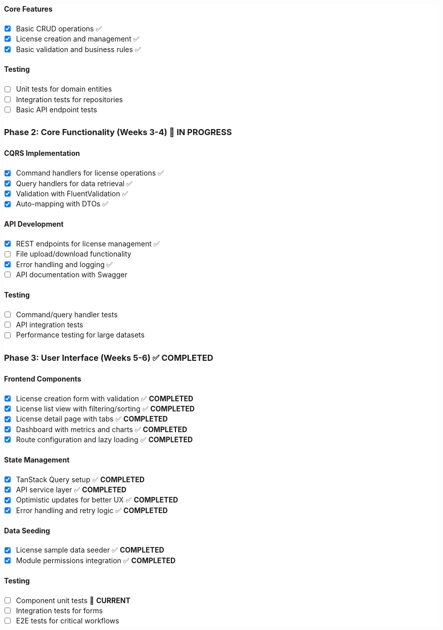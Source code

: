 #### Core Features
- [x] Basic CRUD operations ✅
- [x] License creation and management ✅
- [x] Basic validation and business rules ✅

#### Testing
- [ ] Unit tests for domain entities
- [ ] Integration tests for repositories
- [ ] Basic API endpoint tests

### Phase 2: Core Functionality (Weeks 3-4) 🚧 **IN PROGRESS**
#### CQRS Implementation
- [x] Command handlers for license operations ✅
- [x] Query handlers for data retrieval ✅
- [x] Validation with FluentValidation ✅
- [x] Auto-mapping with DTOs ✅

#### API Development
- [x] REST endpoints for license management ✅
- [ ] File upload/download functionality
- [x] Error handling and logging ✅
- [ ] API documentation with Swagger

#### Testing
- [ ] Command/query handler tests
- [ ] API integration tests
- [ ] Performance testing for large datasets

### Phase 3: User Interface (Weeks 5-6) ✅ **COMPLETED**
#### Frontend Components
- [x] License creation form with validation ✅ **COMPLETED**
- [x] License list view with filtering/sorting ✅ **COMPLETED** 
- [x] License detail page with tabs ✅ **COMPLETED**
- [x] Dashboard with metrics and charts ✅ **COMPLETED**
- [x] Route configuration and lazy loading ✅ **COMPLETED**

#### State Management
- [x] TanStack Query setup ✅ **COMPLETED**
- [x] API service layer ✅ **COMPLETED**
- [x] Optimistic updates for better UX ✅ **COMPLETED**
- [x] Error handling and retry logic ✅ **COMPLETED**

#### Data Seeding
- [x] License sample data seeder ✅ **COMPLETED**
- [x] Module permissions integration ✅ **COMPLETED**

#### Testing
- [ ] Component unit tests 🚧 **CURRENT**
- [ ] Integration tests for forms
- [ ] E2E tests for critical workflows
